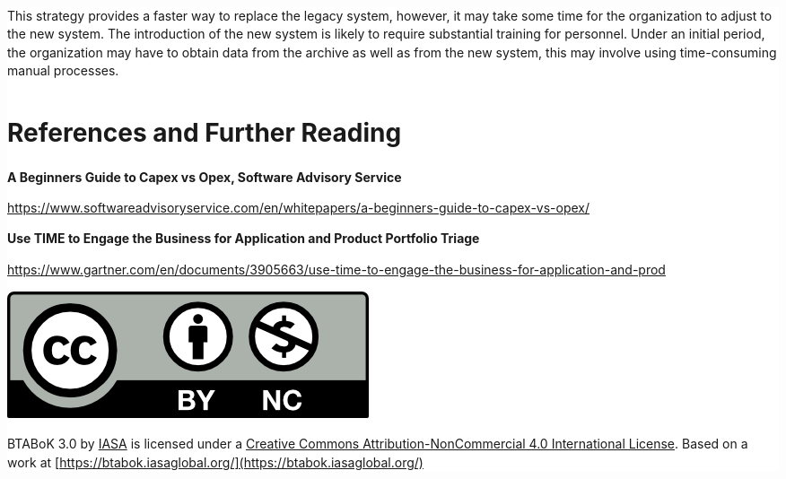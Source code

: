 This strategy provides a faster way to replace the legacy system,
however, it may take some time for the organization to adjust to the new
system. The introduction of the new system is likely to require
substantial training for personnel. Under an initial period, the
organization may have to obtain data from the archive as well as from
the new system, this may involve using time-consuming manual processes.

# References and Further Reading

**A Beginners Guide to Capex vs Opex, Software Advisory Service**

<https://www.softwareadvisoryservice.com/en/whitepapers/a-beginners-guide-to-capex-vs-opex/>

**Use TIME to Engage the Business for Application and Product Portfolio
Triage**

<https://www.gartner.com/en/documents/3905663/use-time-to-engage-the-business-for-application-and-prod>

![image001](media/by-nc.png)

BTABoK 3.0 by [IASA](https://iasaglobal.org/) is licensed under a [Creative Commons Attribution-NonCommercial 4.0 International License](http://creativecommons.org/licenses/by-nc/4.0/). Based on a work at [https://btabok.iasaglobal.org/](https://btabok.iasaglobal.org/)